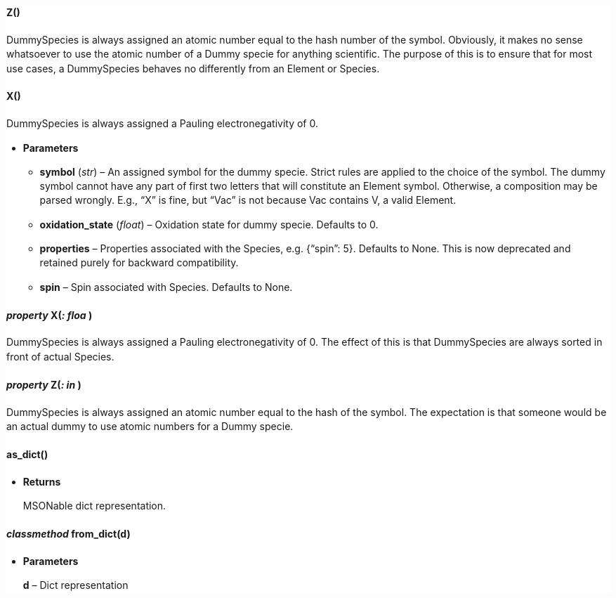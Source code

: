 
#### Z()
DummySpecies is always assigned an atomic number equal to the hash
number of the symbol. Obviously, it makes no sense whatsoever to use
the atomic number of a Dummy specie for anything scientific. The purpose
of this is to ensure that for most use cases, a DummySpecies behaves no
differently from an Element or Species.


#### X()
DummySpecies is always assigned a Pauling electronegativity of 0.


* **Parameters**


    * **symbol** (*str*) – An assigned symbol for the dummy specie. Strict
    rules are applied to the choice of the symbol. The dummy
    symbol cannot have any part of first two letters that will
    constitute an Element symbol. Otherwise, a composition may
    be parsed wrongly. E.g., “X” is fine, but “Vac” is not
    because Vac contains V, a valid Element.


    * **oxidation_state** (*float*) – Oxidation state for dummy specie. Defaults to 0.


    * **properties** – Properties associated with the Species, e.g. {“spin”: 5}. Defaults to None. This is now
    deprecated and retained purely for backward compatibility.


    * **spin** – Spin associated with Species. Defaults to None.



#### _property_ X(_: floa_ )
DummySpecies is always assigned a Pauling electronegativity of 0. The effect of
this is that DummySpecies are always sorted in front of actual Species.


#### _property_ Z(_: in_ )
DummySpecies is always assigned an atomic number equal to the hash of
the symbol. The expectation is that someone would be an actual dummy
to use atomic numbers for a Dummy specie.


#### as_dict()

* **Returns**

    MSONable dict representation.



#### _classmethod_ from_dict(d)

* **Parameters**

    **d** – Dict representation
